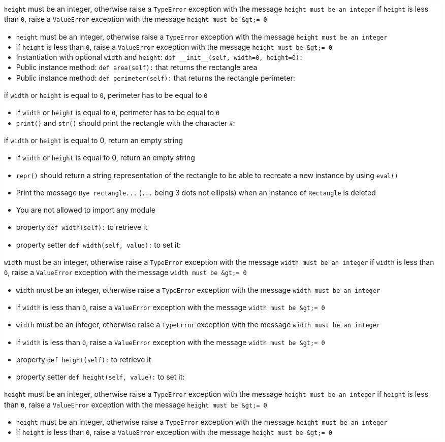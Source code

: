 
`height` must be an integer, otherwise raise a `TypeError` exception with the message `height must be an integer`
if `height` is less than `0`, raise a `ValueError` exception with the message `height must be &gt;= 0`
- `height` must be an integer, otherwise raise a `TypeError` exception with the message `height must be an integer`
- if `height` is less than `0`, raise a `ValueError` exception with the message `height must be &gt;= 0`
- Instantiation with optional `width` and `height`: `def __init__(self, width=0, height=0):`
- Public instance method: `def area(self):` that returns the rectangle area
- Public instance method: `def perimeter(self):` that returns the rectangle perimeter:


if `width` or `height` is equal to `0`, perimeter has to be equal to `0`
- if `width` or `height` is equal to `0`, perimeter has to be equal to `0`
- `print()` and `str()` should print the rectangle with the character `#`:


if `width` or `height` is equal to 0, return an empty string
- if `width` or `height` is equal to 0, return an empty string
- `repr()` should return a string representation of the rectangle to be able to recreate a new instance by using `eval()`
- Print the message `Bye rectangle...` (`...` being 3 dots not ellipsis) when an instance of `Rectangle` is deleted
- You are not allowed to import any module

- property `def width(self):` to retrieve it
- property setter `def width(self, value):` to set it:


`width` must be an integer, otherwise raise a `TypeError` exception with the message `width must be an integer`
if `width` is less than `0`, raise a `ValueError` exception with the message `width must be &gt;= 0`
- `width` must be an integer, otherwise raise a `TypeError` exception with the message `width must be an integer`
- if `width` is less than `0`, raise a `ValueError` exception with the message `width must be &gt;= 0`

- `width` must be an integer, otherwise raise a `TypeError` exception with the message `width must be an integer`
- if `width` is less than `0`, raise a `ValueError` exception with the message `width must be &gt;= 0`

- property `def height(self):` to retrieve it
- property setter `def height(self, value):` to set it:


`height` must be an integer, otherwise raise a `TypeError` exception with the message `height must be an integer`
if `height` is less than `0`, raise a `ValueError` exception with the message `height must be &gt;= 0`
- `height` must be an integer, otherwise raise a `TypeError` exception with the message `height must be an integer`
- if `height` is less than `0`, raise a `ValueError` exception with the message `height must be &gt;= 0`
